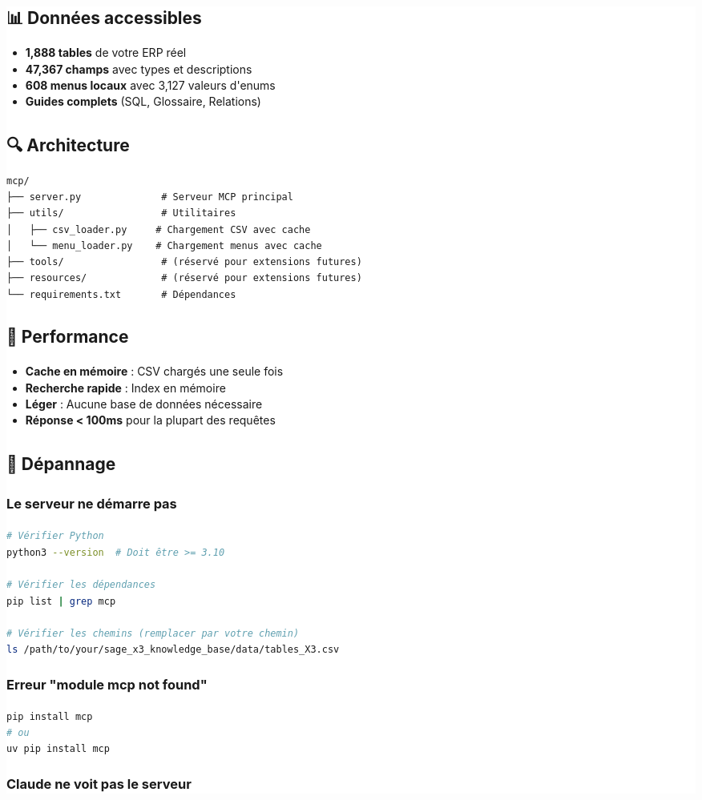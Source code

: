 ## 📊 Données accessibles

- **1,888 tables** de votre ERP réel
- **47,367 champs** avec types et descriptions
- **608 menus locaux** avec 3,127 valeurs d'enums
- **Guides complets** (SQL, Glossaire, Relations)

## 🔍 Architecture

```
mcp/
├── server.py              # Serveur MCP principal
├── utils/                 # Utilitaires
│   ├── csv_loader.py     # Chargement CSV avec cache
│   └── menu_loader.py    # Chargement menus avec cache
├── tools/                 # (réservé pour extensions futures)
├── resources/             # (réservé pour extensions futures)
└── requirements.txt       # Dépendances
```

## 🚀 Performance

- **Cache en mémoire** : CSV chargés une seule fois
- **Recherche rapide** : Index en mémoire
- **Léger** : Aucune base de données nécessaire
- **Réponse < 100ms** pour la plupart des requêtes

## 🐛 Dépannage

### Le serveur ne démarre pas

```bash
# Vérifier Python
python3 --version  # Doit être >= 3.10

# Vérifier les dépendances
pip list | grep mcp

# Vérifier les chemins (remplacer par votre chemin)
ls /path/to/your/sage_x3_knowledge_base/data/tables_X3.csv
```

### Erreur "module mcp not found"

```bash
pip install mcp
# ou
uv pip install mcp
```

### Claude ne voit pas le serveur
